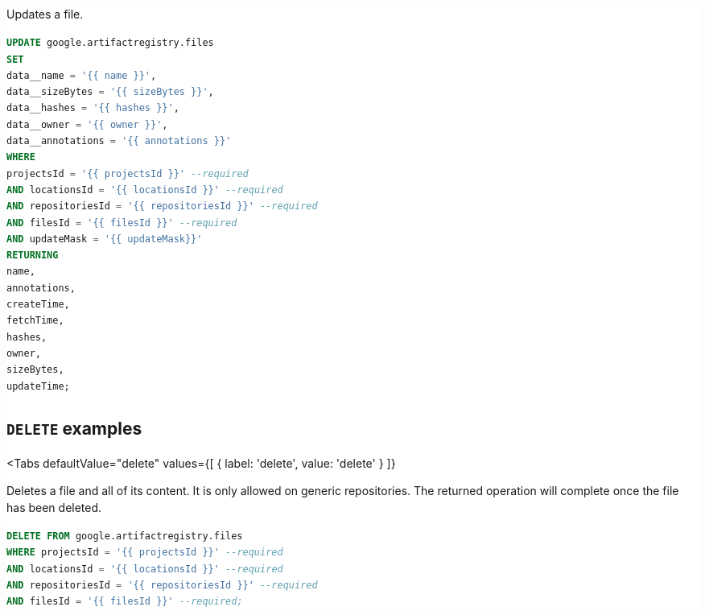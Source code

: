 Updates a file.

```sql
UPDATE google.artifactregistry.files
SET 
data__name = '{{ name }}',
data__sizeBytes = '{{ sizeBytes }}',
data__hashes = '{{ hashes }}',
data__owner = '{{ owner }}',
data__annotations = '{{ annotations }}'
WHERE 
projectsId = '{{ projectsId }}' --required
AND locationsId = '{{ locationsId }}' --required
AND repositoriesId = '{{ repositoriesId }}' --required
AND filesId = '{{ filesId }}' --required
AND updateMask = '{{ updateMask}}'
RETURNING
name,
annotations,
createTime,
fetchTime,
hashes,
owner,
sizeBytes,
updateTime;
```
</TabItem>
</Tabs>


## `DELETE` examples

<Tabs
    defaultValue="delete"
    values={[
        { label: 'delete', value: 'delete' }
    ]}
>
<TabItem value="delete">

Deletes a file and all of its content. It is only allowed on generic repositories. The returned operation will complete once the file has been deleted.

```sql
DELETE FROM google.artifactregistry.files
WHERE projectsId = '{{ projectsId }}' --required
AND locationsId = '{{ locationsId }}' --required
AND repositoriesId = '{{ repositoriesId }}' --required
AND filesId = '{{ filesId }}' --required;
```
</TabItem>
</Tabs>

